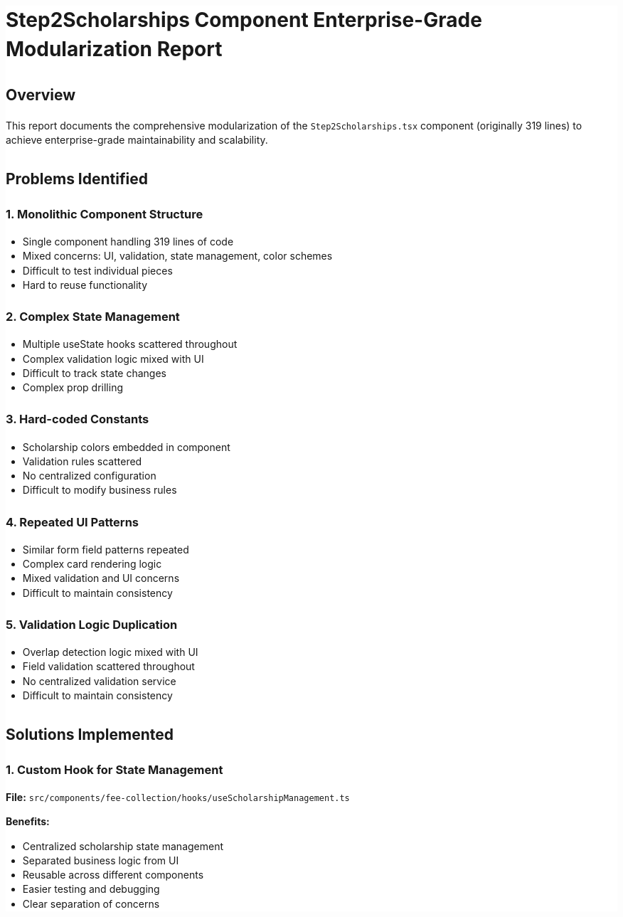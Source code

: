 # Step2Scholarships Component Enterprise-Grade Modularization Report

## Overview
This report documents the comprehensive modularization of the `Step2Scholarships.tsx` component (originally 319 lines) to achieve enterprise-grade maintainability and scalability.

## Problems Identified

### 1. **Monolithic Component Structure**
- Single component handling 319 lines of code
- Mixed concerns: UI, validation, state management, color schemes
- Difficult to test individual pieces
- Hard to reuse functionality

### 2. **Complex State Management**
- Multiple useState hooks scattered throughout
- Complex validation logic mixed with UI
- Difficult to track state changes
- Complex prop drilling

### 3. **Hard-coded Constants**
- Scholarship colors embedded in component
- Validation rules scattered
- No centralized configuration
- Difficult to modify business rules

### 4. **Repeated UI Patterns**
- Similar form field patterns repeated
- Complex card rendering logic
- Mixed validation and UI concerns
- Difficult to maintain consistency

### 5. **Validation Logic Duplication**
- Overlap detection logic mixed with UI
- Field validation scattered throughout
- No centralized validation service
- Difficult to maintain consistency

## Solutions Implemented

### 1. **Custom Hook for State Management**
**File:** `src/components/fee-collection/hooks/useScholarshipManagement.ts`

**Benefits:**
- Centralized scholarship state management
- Separated business logic from UI
- Reusable across different components
- Easier testing and debugging
- Clear separation of concerns
